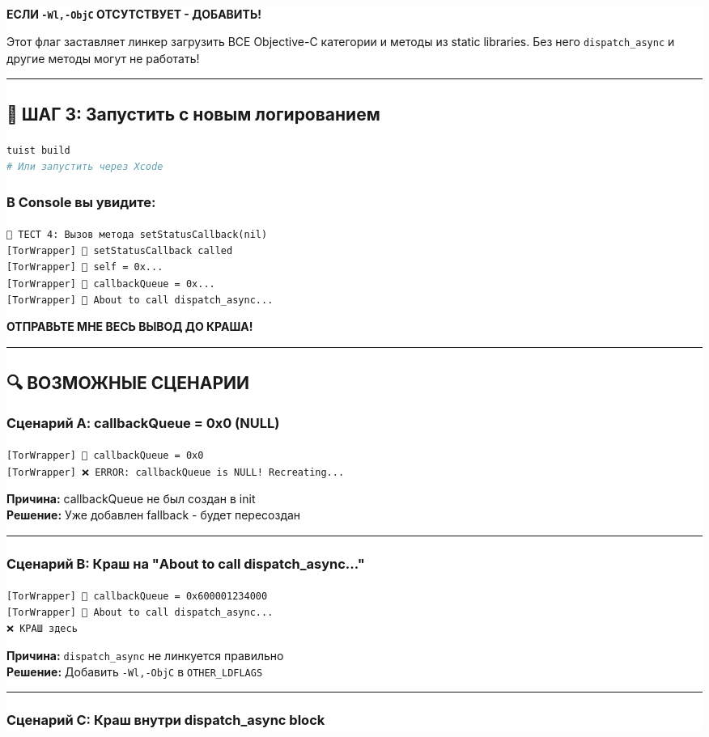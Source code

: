 **ЕСЛИ `-Wl,-ObjC` ОТСУТСТВУЕТ - ДОБАВИТЬ!**

Этот флаг заставляет линкер загрузить ВСЕ Objective-C категории и методы из static libraries. Без него `dispatch_async` и другие методы могут не работать!

---

## 🎯 ШАГ 3: Запустить с новым логированием

```bash
tuist build
# Или запустить через Xcode
```

### В Console вы увидите:

```
📝 ТЕСТ 4: Вызов метода setStatusCallback(nil)
[TorWrapper] 🔵 setStatusCallback called
[TorWrapper] 🔵 self = 0x...
[TorWrapper] 🔵 callbackQueue = 0x...
[TorWrapper] 🔵 About to call dispatch_async...
```

**ОТПРАВЬТЕ МНЕ ВЕСЬ ВЫВОД ДО КРАША!**

---

## 🔍 ВОЗМОЖНЫЕ СЦЕНАРИИ

### Сценарий A: callbackQueue = 0x0 (NULL)

```
[TorWrapper] 🔵 callbackQueue = 0x0
[TorWrapper] ❌ ERROR: callbackQueue is NULL! Recreating...
```

**Причина:** callbackQueue не был создан в init  
**Решение:** Уже добавлен fallback - будет пересоздан

---

### Сценарий B: Краш на "About to call dispatch_async..."

```
[TorWrapper] 🔵 callbackQueue = 0x600001234000
[TorWrapper] 🔵 About to call dispatch_async...
❌ КРАШ здесь
```

**Причина:** `dispatch_async` не линкуется правильно  
**Решение:** Добавить `-Wl,-ObjC` в `OTHER_LDFLAGS`

---

### Сценарий C: Краш внутри dispatch_async block
